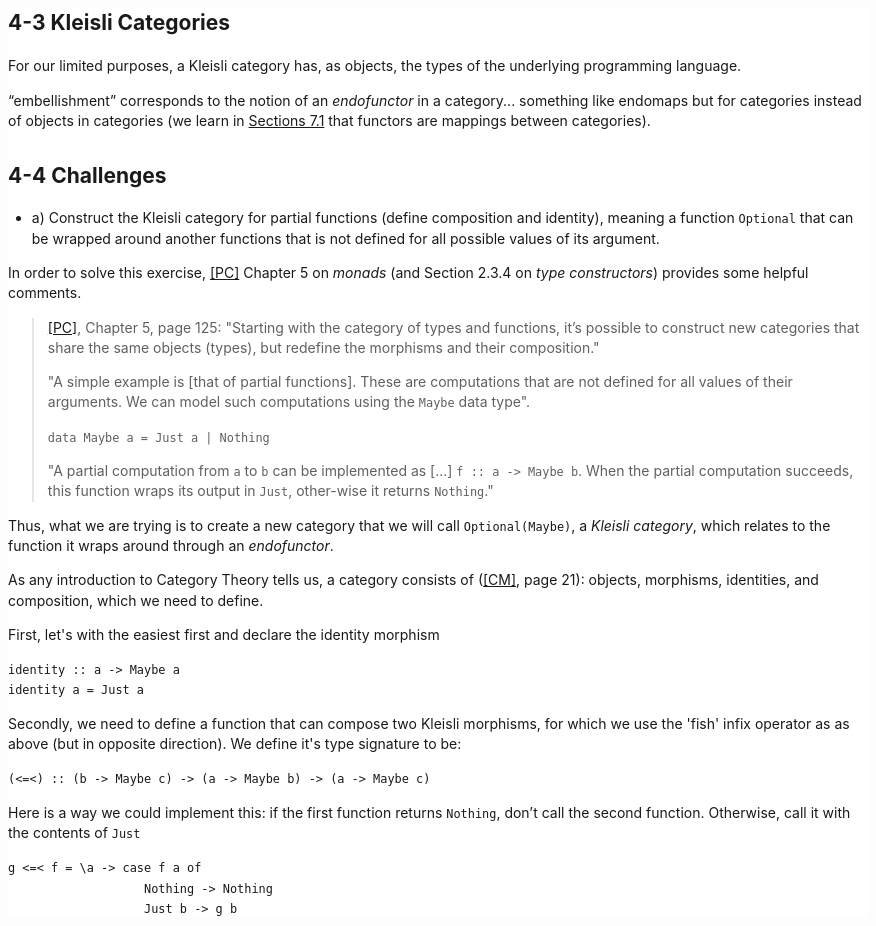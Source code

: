 
## 4-3 Kleisli Categories

For our limited purposes, a Kleisli category has, as objects, the types of the underlying programming language.

“embellishment” corresponds to the notion of an *endofunctor* in a category... something like endomaps but for categories instead of objects in categories (we learn in [Sections 7.1](#7-1-functors-in-programming) that functors are mappings between categories).


## 4-4 Challenges

- a) Construct the Kleisli category for partial functions (define composition and identity), meaning a function `Optional` that can be wrapped around another functions that is not defined for all possible values of its argument.

In order to solve this exercise, [[PC]](#PC) Chapter 5 on *monads* (and Section 2.3.4 on *type constructors*) provides some helpful comments.

> [[PC]](#PC), Chapter 5, page 125:
> "Starting with the category of types and functions, it’s possible to construct new categories that share the same objects (types), but redefine the morphisms and their composition."
>
> "A simple example is [that of partial functions]. These are computations that are not defined for all values of their arguments. We can model such computations using the `Maybe` data type".
> ```
> data Maybe a = Just a | Nothing
> ```
> "A partial computation from `a` to `b` can be implemented as [...] `f :: a -> Maybe b`. When the partial computation succeeds, this function wraps its output in `Just`, other-wise it returns `Nothing`."

Thus, what we are trying is to create a new category that we will call `Optional(Maybe)`, a *Kleisli category*, which relates to the function it wraps around through an *endofunctor*.

As any introduction to Category Theory tells us, a category consists of ([[CM]](#CM), page 21): objects, morphisms, identities, and composition, which we need to define.

First, let's with the easiest first and declare the identity morphism
```
identity :: a -> Maybe a
identity a = Just a
```
Secondly, we need to define a function that can compose two Kleisli morphisms, for which we use the 'fish' infix operator as as above (but in opposite direction). We define it's type signature to be:
```
(<=<) :: (b -> Maybe c) -> (a -> Maybe b) -> (a -> Maybe c)
```
Here is a way we could implement this: if the first function returns `Nothing`, don’t call the second function. Otherwise, call it with the contents of `Just`
```
g <=< f = \a -> case f a of
                   Nothing -> Nothing
                   Just b -> g b
```
